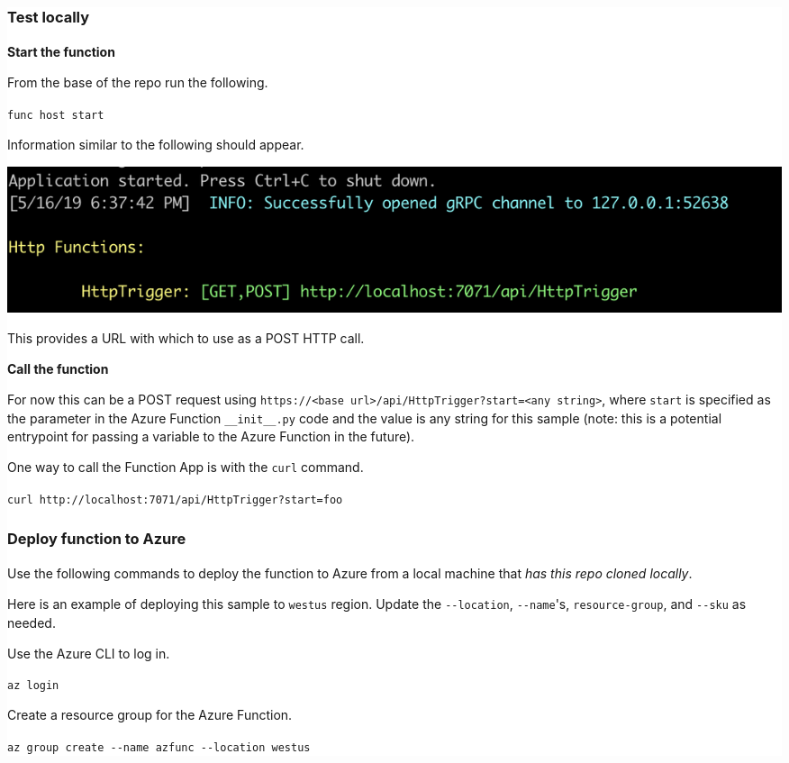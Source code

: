 ### Test locally

**Start the function**

From the base of the repo run the following.

```   
func host start
```

Information similar to the following should appear.

![testing locally url](images/testing_locally.png)

This provides a URL with which to use as a POST HTTP call.

**Call the function**

For now this can be a POST request using `https://<base url>/api/HttpTrigger?start=<any string>`, where `start` is specified as the parameter in the Azure Function `__init__.py` code and the value is any string for this sample (note:  this is a potential entrypoint for passing a variable to the Azure Function in the future).


One way to call the Function App is with the `curl` command.

```
curl http://localhost:7071/api/HttpTrigger?start=foo
```


### Deploy function to Azure

Use the following commands to deploy the function to Azure from a local machine that _has this repo cloned locally_.

Here is an example of deploying this sample to `westus` region.  Update the `--location`, `--name`'s, `resource-group`, and `--sku` as needed.

Use the Azure CLI to log in.

```
az login
```

Create a resource group for the Azure Function.

```
az group create --name azfunc --location westus
```
